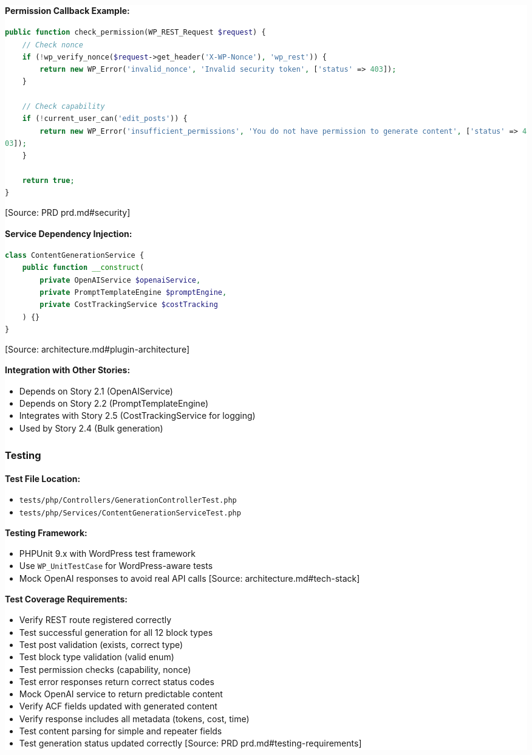 **Permission Callback Example:**
```php
public function check_permission(WP_REST_Request $request) {
    // Check nonce
    if (!wp_verify_nonce($request->get_header('X-WP-Nonce'), 'wp_rest')) {
        return new WP_Error('invalid_nonce', 'Invalid security token', ['status' => 403]);
    }

    // Check capability
    if (!current_user_can('edit_posts')) {
        return new WP_Error('insufficient_permissions', 'You do not have permission to generate content', ['status' => 403]);
    }

    return true;
}
```
[Source: PRD prd.md#security]

**Service Dependency Injection:**
```php
class ContentGenerationService {
    public function __construct(
        private OpenAIService $openaiService,
        private PromptTemplateEngine $promptEngine,
        private CostTrackingService $costTracking
    ) {}
}
```
[Source: architecture.md#plugin-architecture]

**Integration with Other Stories:**
- Depends on Story 2.1 (OpenAIService)
- Depends on Story 2.2 (PromptTemplateEngine)
- Integrates with Story 2.5 (CostTrackingService for logging)
- Used by Story 2.4 (Bulk generation)

### Testing

**Test File Location:**
- `tests/php/Controllers/GenerationControllerTest.php`
- `tests/php/Services/ContentGenerationServiceTest.php`

**Testing Framework:**
- PHPUnit 9.x with WordPress test framework
- Use `WP_UnitTestCase` for WordPress-aware tests
- Mock OpenAI responses to avoid real API calls
[Source: architecture.md#tech-stack]

**Test Coverage Requirements:**
- Verify REST route registered correctly
- Test successful generation for all 12 block types
- Test post validation (exists, correct type)
- Test block type validation (valid enum)
- Test permission checks (capability, nonce)
- Test error responses return correct status codes
- Mock OpenAI service to return predictable content
- Verify ACF fields updated with generated content
- Verify response includes all metadata (tokens, cost, time)
- Test content parsing for simple and repeater fields
- Test generation status updated correctly
[Source: PRD prd.md#testing-requirements]
